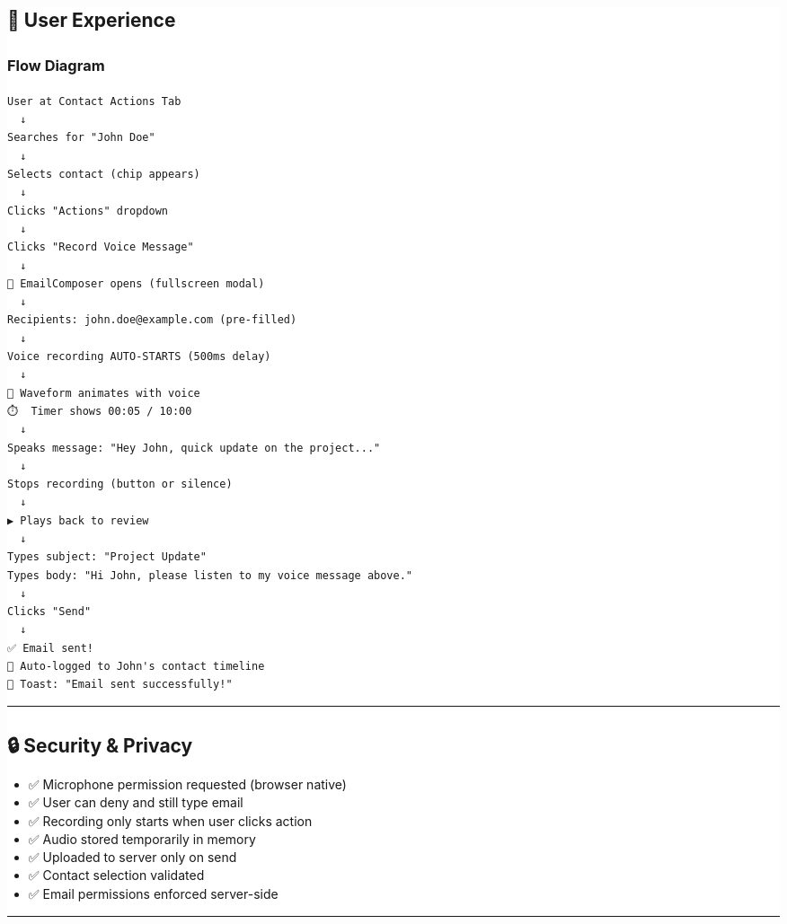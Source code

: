 ## 🎨 User Experience

### Flow Diagram

```
User at Contact Actions Tab
  ↓
Searches for "John Doe"
  ↓
Selects contact (chip appears)
  ↓
Clicks "Actions" dropdown
  ↓
Clicks "Record Voice Message"
  ↓
🎤 EmailComposer opens (fullscreen modal)
  ↓
Recipients: john.doe@example.com (pre-filled)
  ↓
Voice recording AUTO-STARTS (500ms delay)
  ↓
🎵 Waveform animates with voice
⏱️  Timer shows 00:05 / 10:00
  ↓
Speaks message: "Hey John, quick update on the project..."
  ↓
Stops recording (button or silence)
  ↓
▶️ Plays back to review
  ↓
Types subject: "Project Update"
Types body: "Hi John, please listen to my voice message above."
  ↓
Clicks "Send"
  ↓
✅ Email sent!
📝 Auto-logged to John's contact timeline
🔔 Toast: "Email sent successfully!"
```

---

## 🔒 Security & Privacy

- ✅ Microphone permission requested (browser native)
- ✅ User can deny and still type email
- ✅ Recording only starts when user clicks action
- ✅ Audio stored temporarily in memory
- ✅ Uploaded to server only on send
- ✅ Contact selection validated
- ✅ Email permissions enforced server-side

---